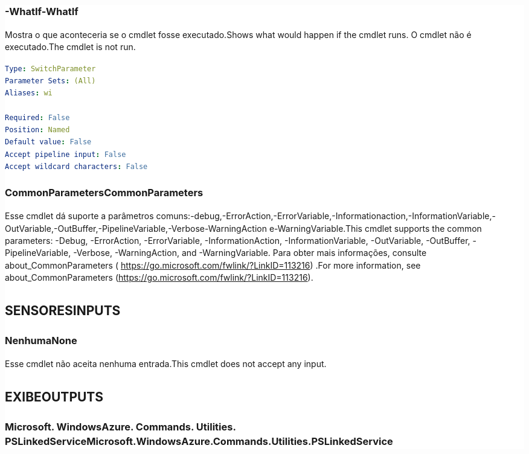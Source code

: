 ### <span data-ttu-id="dc94c-143">-WhatIf</span><span class="sxs-lookup"><span data-stu-id="dc94c-143">-WhatIf</span></span>
<span data-ttu-id="dc94c-144">Mostra o que aconteceria se o cmdlet fosse executado.</span><span class="sxs-lookup"><span data-stu-id="dc94c-144">Shows what would happen if the cmdlet runs.</span></span>
<span data-ttu-id="dc94c-145">O cmdlet não é executado.</span><span class="sxs-lookup"><span data-stu-id="dc94c-145">The cmdlet is not run.</span></span>

```yaml
Type: SwitchParameter
Parameter Sets: (All)
Aliases: wi

Required: False
Position: Named
Default value: False
Accept pipeline input: False
Accept wildcard characters: False
```

### <span data-ttu-id="dc94c-146">CommonParameters</span><span class="sxs-lookup"><span data-stu-id="dc94c-146">CommonParameters</span></span>
<span data-ttu-id="dc94c-147">Esse cmdlet dá suporte a parâmetros comuns:-debug,-ErrorAction,-ErrorVariable,-Informationaction,-InformationVariable,-OutVariable,-OutBuffer,-PipelineVariable,-Verbose-WarningAction e-WarningVariable.</span><span class="sxs-lookup"><span data-stu-id="dc94c-147">This cmdlet supports the common parameters: -Debug, -ErrorAction, -ErrorVariable, -InformationAction, -InformationVariable, -OutVariable, -OutBuffer, -PipelineVariable, -Verbose, -WarningAction, and -WarningVariable.</span></span> <span data-ttu-id="dc94c-148">Para obter mais informações, consulte about_CommonParameters ( https://go.microsoft.com/fwlink/?LinkID=113216) .</span><span class="sxs-lookup"><span data-stu-id="dc94c-148">For more information, see about_CommonParameters (https://go.microsoft.com/fwlink/?LinkID=113216).</span></span>

## <span data-ttu-id="dc94c-149">SENSORES</span><span class="sxs-lookup"><span data-stu-id="dc94c-149">INPUTS</span></span>

### <span data-ttu-id="dc94c-150">Nenhuma</span><span class="sxs-lookup"><span data-stu-id="dc94c-150">None</span></span>
<span data-ttu-id="dc94c-151">Esse cmdlet não aceita nenhuma entrada.</span><span class="sxs-lookup"><span data-stu-id="dc94c-151">This cmdlet does not accept any input.</span></span>

## <span data-ttu-id="dc94c-152">EXIBE</span><span class="sxs-lookup"><span data-stu-id="dc94c-152">OUTPUTS</span></span>

### <span data-ttu-id="dc94c-153">Microsoft. WindowsAzure. Commands. Utilities. PSLinkedService</span><span class="sxs-lookup"><span data-stu-id="dc94c-153">Microsoft.WindowsAzure.Commands.Utilities.PSLinkedService</span></span>
